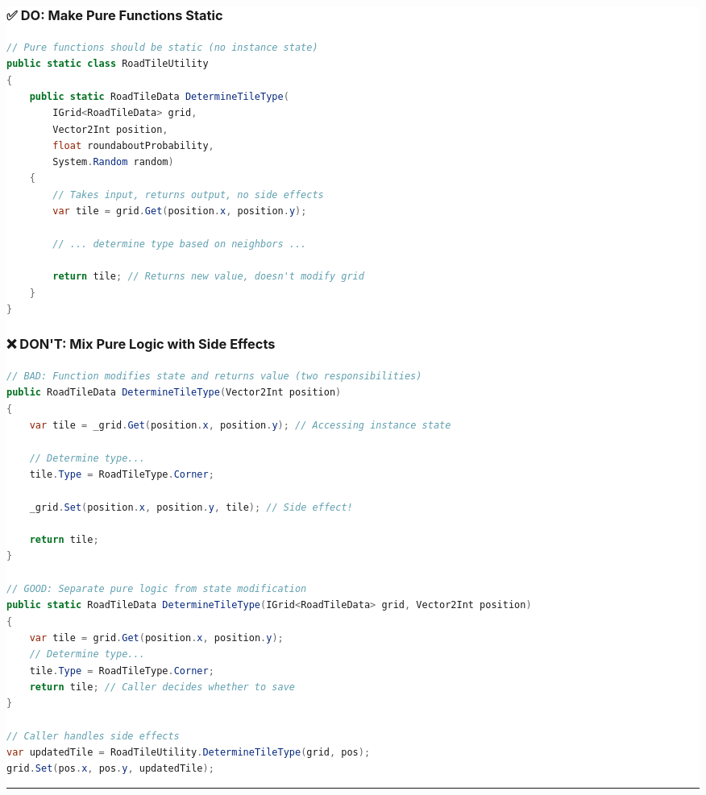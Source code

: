 
### ✅ DO: Make Pure Functions Static

```csharp
// Pure functions should be static (no instance state)
public static class RoadTileUtility
{
    public static RoadTileData DetermineTileType(
        IGrid<RoadTileData> grid,
        Vector2Int position,
        float roundaboutProbability,
        System.Random random)
    {
        // Takes input, returns output, no side effects
        var tile = grid.Get(position.x, position.y);

        // ... determine type based on neighbors ...

        return tile; // Returns new value, doesn't modify grid
    }
}
```

### ❌ DON'T: Mix Pure Logic with Side Effects

```csharp
// BAD: Function modifies state and returns value (two responsibilities)
public RoadTileData DetermineTileType(Vector2Int position)
{
    var tile = _grid.Get(position.x, position.y); // Accessing instance state

    // Determine type...
    tile.Type = RoadTileType.Corner;

    _grid.Set(position.x, position.y, tile); // Side effect!

    return tile;
}

// GOOD: Separate pure logic from state modification
public static RoadTileData DetermineTileType(IGrid<RoadTileData> grid, Vector2Int position)
{
    var tile = grid.Get(position.x, position.y);
    // Determine type...
    tile.Type = RoadTileType.Corner;
    return tile; // Caller decides whether to save
}

// Caller handles side effects
var updatedTile = RoadTileUtility.DetermineTileType(grid, pos);
grid.Set(pos.x, pos.y, updatedTile);
```

---